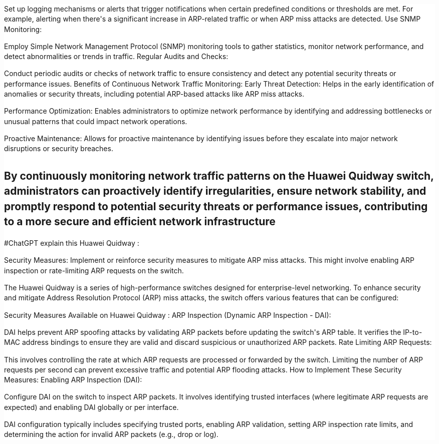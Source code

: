 Set up logging mechanisms or alerts that trigger notifications when certain predefined conditions or thresholds are met. For example, alerting when there's a significant increase in ARP-related traffic or when ARP miss attacks are detected.
Use SNMP Monitoring:

Employ Simple Network Management Protocol (SNMP) monitoring tools to gather statistics, monitor network performance, and detect abnormalities or trends in traffic.
Regular Audits and Checks:

Conduct periodic audits or checks of network traffic to ensure consistency and detect any potential security threats or performance issues.
Benefits of Continuous Network Traffic Monitoring:
Early Threat Detection: Helps in the early identification of anomalies or security threats, including potential ARP-based attacks like ARP miss attacks.

Performance Optimization: Enables administrators to optimize network performance by identifying and addressing bottlenecks or unusual patterns that could impact network operations.

Proactive Maintenance: Allows for proactive maintenance by identifying issues before they escalate into major network disruptions or security breaches.

By continuously monitoring network traffic patterns on the Huawei Quidway  switch, administrators can proactively identify irregularities, ensure network stability, and promptly respond to potential security threats or performance issues, contributing to a more secure and efficient network infrastructure
---------------------------------------------------------------------------------------------------------------------
#ChatGPT
explain this Huawei Quidway  :

Security Measures:
Implement or reinforce security measures to mitigate ARP miss attacks. This might involve enabling ARP inspection or rate-limiting ARP requests on the switch.

The Huawei Quidway  is a series of high-performance switches designed for enterprise-level networking. To enhance security and mitigate Address Resolution Protocol (ARP) miss attacks, the switch offers various features that can be configured:

Security Measures Available on Huawei Quidway :
ARP Inspection (Dynamic ARP Inspection - DAI):

DAI helps prevent ARP spoofing attacks by validating ARP packets before updating the switch's ARP table. It verifies the IP-to-MAC address bindings to ensure they are valid and discard suspicious or unauthorized ARP packets.
Rate Limiting ARP Requests:

This involves controlling the rate at which ARP requests are processed or forwarded by the switch. Limiting the number of ARP requests per second can prevent excessive traffic and potential ARP flooding attacks.
How to Implement These Security Measures:
Enabling ARP Inspection (DAI):

Configure DAI on the switch to inspect ARP packets. It involves identifying trusted interfaces (where legitimate ARP requests are expected) and enabling DAI globally or per interface.

DAI configuration typically includes specifying trusted ports, enabling ARP validation, setting ARP inspection rate limits, and determining the action for invalid ARP packets (e.g., drop or log).
